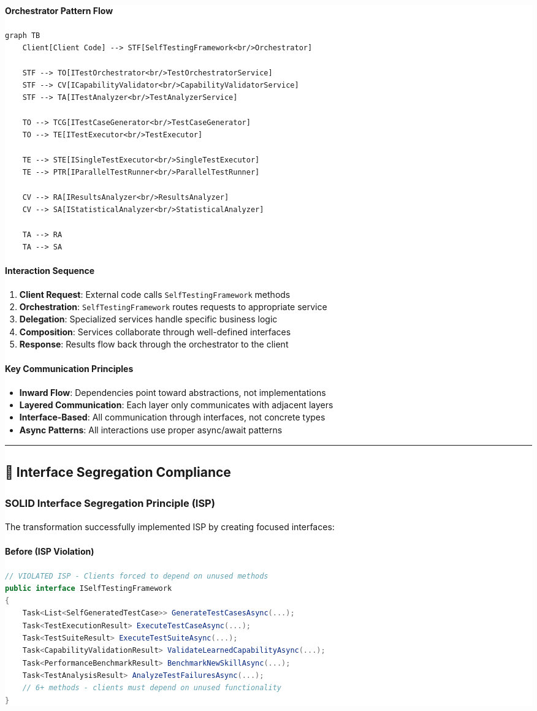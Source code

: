 #### Orchestrator Pattern Flow

```mermaid
graph TB
    Client[Client Code] --> STF[SelfTestingFramework<br/>Orchestrator]
    
    STF --> TO[ITestOrchestrator<br/>TestOrchestratorService]
    STF --> CV[ICapabilityValidator<br/>CapabilityValidatorService]
    STF --> TA[ITestAnalyzer<br/>TestAnalyzerService]
    
    TO --> TCG[ITestCaseGenerator<br/>TestCaseGenerator]
    TO --> TE[ITestExecutor<br/>TestExecutor]
    
    TE --> STE[ISingleTestExecutor<br/>SingleTestExecutor]
    TE --> PTR[IParallelTestRunner<br/>ParallelTestRunner]
    
    CV --> RA[IResultsAnalyzer<br/>ResultsAnalyzer]
    CV --> SA[IStatisticalAnalyzer<br/>StatisticalAnalyzer]
    
    TA --> RA
    TA --> SA
```

#### Interaction Sequence

1. **Client Request**: External code calls `SelfTestingFramework` methods
2. **Orchestration**: `SelfTestingFramework` routes requests to appropriate service
3. **Delegation**: Specialized services handle specific business logic
4. **Composition**: Services collaborate through well-defined interfaces
5. **Response**: Results flow back through the orchestrator to the client

#### Key Communication Principles

- **Inward Flow**: Dependencies point toward abstractions, not implementations
- **Layered Communication**: Each layer only communicates with adjacent layers
- **Interface-Based**: All communication through interfaces, not concrete types
- **Async Patterns**: All interactions use proper async/await patterns

---

## 🎯 Interface Segregation Compliance

### SOLID Interface Segregation Principle (ISP)

The transformation successfully implemented ISP by creating focused interfaces:

#### Before (ISP Violation)
```csharp
// VIOLATED ISP - Clients forced to depend on unused methods
public interface ISelfTestingFramework
{
    Task<List<SelfGeneratedTestCase>> GenerateTestCasesAsync(...);
    Task<TestExecutionResult> ExecuteTestCaseAsync(...);
    Task<TestSuiteResult> ExecuteTestSuiteAsync(...);
    Task<CapabilityValidationResult> ValidateLearnedCapabilityAsync(...);
    Task<PerformanceBenchmarkResult> BenchmarkNewSkillAsync(...);
    Task<TestAnalysisResult> AnalyzeTestFailuresAsync(...);
    // 6+ methods - clients must depend on unused functionality
}
```
